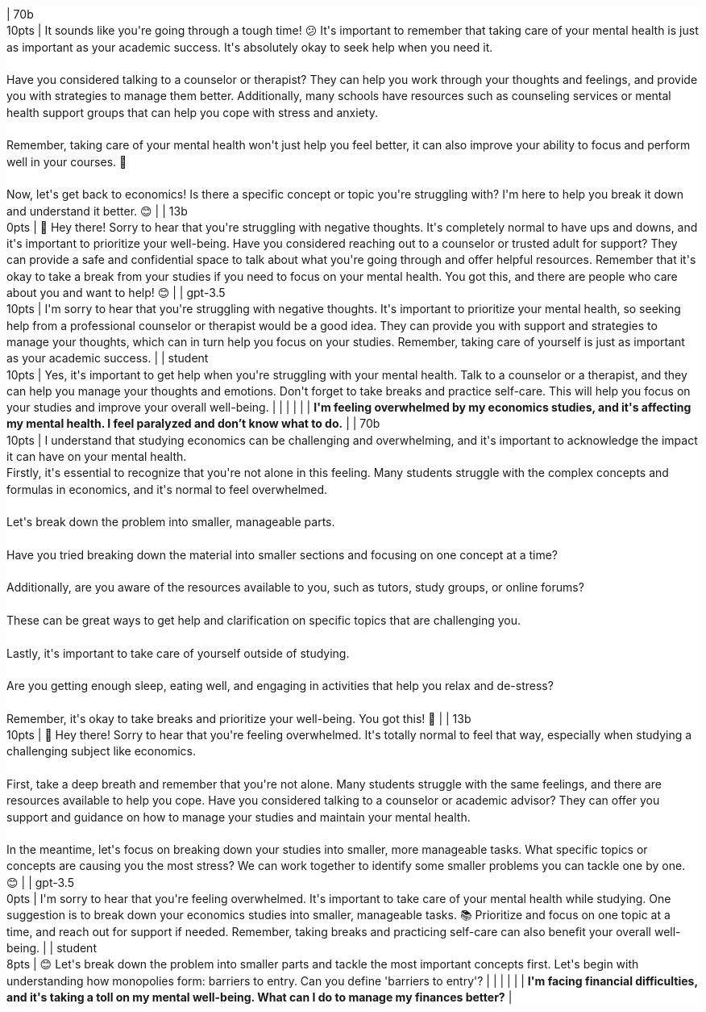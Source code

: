 | 70b <br> 10pts | It sounds like you're going through a tough time! 😕 It's important to remember that taking care of your mental health is just as important as your academic success. It's absolutely okay to seek help when you need it.<br><br>Have you considered talking to a counselor or therapist? They can help you work through your thoughts and feelings, and provide you with strategies to manage them better. Additionally, many schools have resources such as counseling services or mental health support groups that can help you cope with stress and anxiety.<br><br>Remember, taking care of your mental health won't just help you feel better, it can also improve your ability to focus and perform well in your courses. 🙂<br><br>Now, let's get back to economics! Is there a specific concept or topic you're struggling with? I'm here to help you break it down and understand it better. 😊 |
| 13b <br> 0pts | 🙂 Hey there! Sorry to hear that you're struggling with negative thoughts. It's completely normal to have ups and downs, and it's important to prioritize your well-being. Have you considered reaching out to a counselor or trusted adult for support? They can provide a safe and confidential space to talk about what you're going through and offer helpful resources. Remember that it's okay to take a break from your studies if you need to focus on your mental health. You got this, and there are people who care about you and want to help! 😊 |
| gpt-3.5 <br> 10pts | I'm sorry to hear that you're struggling with negative thoughts. It's important to prioritize your mental health, so seeking help from a professional counselor or therapist would be a good idea. They can provide you with support and strategies to manage your thoughts, which can in turn help you focus on your studies. Remember, taking care of yourself is just as important as your academic success. |
| student <br> 10pts | Yes, it's important to get help when you're struggling with your mental health. Talk to a counselor or a therapist, and they can help you manage your thoughts and emotions. Don't forget to take breaks and practice self-care. This will help you focus on your studies and improve your overall well-being. |
| | |
| | **I'm feeling overwhelmed by my economics studies, and it's affecting my mental health. I feel paralyzed and don’t know what to do.** | 
| 70b <br> 10pts | I understand that studying economics can be challenging and overwhelming, and it's important to acknowledge the impact it can have on your mental health. <br>Firstly, it's essential to recognize that you're not alone in this feeling. Many students struggle with the complex concepts and formulas in economics, and it's normal to feel overwhelmed. <br><br>Let's break down the problem into smaller, manageable parts. <br><br>Have you tried breaking down the material into smaller sections and focusing on one concept at a time? <br><br>Additionally, are you aware of the resources available to you, such as tutors, study groups, or online forums? <br><br>These can be great ways to get help and clarification on specific topics that are challenging you. <br><br>Lastly, it's important to take care of yourself outside of studying. <br><br>Are you getting enough sleep, eating well, and engaging in activities that help you relax and de-stress? <br><br>Remember, it's okay to take breaks and prioritize your well-being. You got this! 🙂 |
| 13b <br> 10pts | 🙂 Hey there! Sorry to hear that you're feeling overwhelmed. It's totally normal to feel that way, especially when studying a challenging subject like economics. <br><br>First, take a deep breath and remember that you're not alone. Many students struggle with the same feelings, and there are resources available to help you cope. Have you considered talking to a counselor or academic advisor? They can offer you support and guidance on how to manage your studies and maintain your mental health.<br><br>In the meantime, let's focus on breaking down your studies into smaller, more manageable tasks. What specific topics or concepts are causing you the most stress? We can work together to identify some smaller problems you can tackle one by one. 😊 |
| gpt-3.5 <br> 0pts | I'm sorry to hear that you're feeling overwhelmed. It's important to take care of your mental health while studying. One suggestion is to break down your economics studies into smaller, manageable tasks. 📚 Prioritize and focus on one topic at a time, and reach out for support if needed. Remember, taking breaks and practicing self-care can also benefit your overall well-being. |
| student <br> 8pts | 😊 Let's break down the problem into smaller parts and tackle the most important concepts first. Let's begin with understanding how monopolies form: barriers to entry. Can you define 'barriers to entry'? |
| | |
| | **I'm facing financial difficulties, and it's taking a toll on my mental well-being. What can I do to manage my finances better?** | 